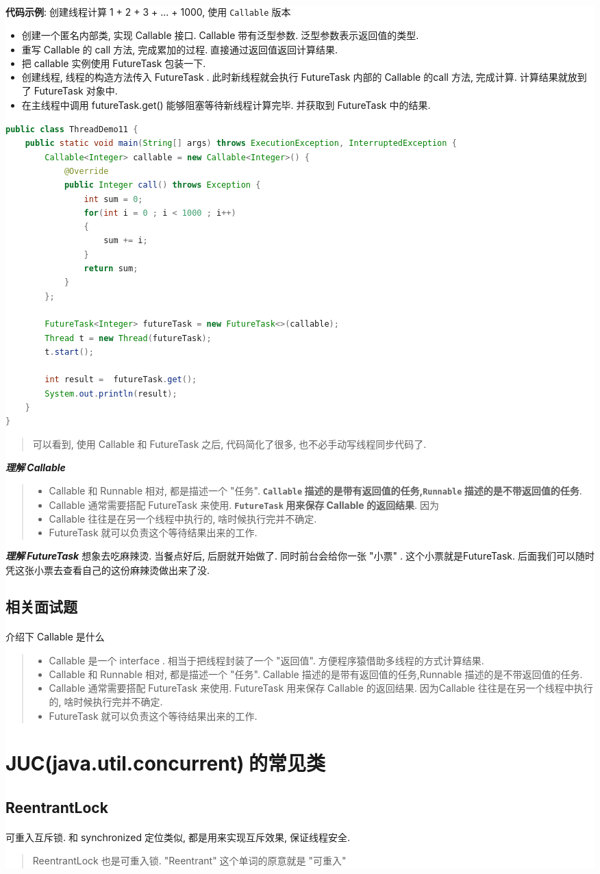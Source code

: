 
**代码示例**: 创建线程计算 1 + 2 + 3 + ... + 1000, 使用 `Callable` 版本
- 创建一个匿名内部类, 实现 Callable 接口. Callable 带有泛型参数. 泛型参数表示返回值的类型.
- 重写 Callable 的 call 方法, 完成累加的过程. 直接通过返回值返回计算结果.
- 把 callable 实例使用 FutureTask 包装一下.
- 创建线程, 线程的构造方法传入 FutureTask . 此时新线程就会执行 FutureTask 内部的 Callable 的call 方法, 完成计算. 计算结果就放到了 FutureTask 对象中.
- 在主线程中调用 futureTask.get() 能够阻塞等待新线程计算完毕. 并获取到 FutureTask 中的结果.
```java
public class ThreadDemo11 {  
    public static void main(String[] args) throws ExecutionException, InterruptedException {  
        Callable<Integer> callable = new Callable<Integer>() {  
            @Override  
            public Integer call() throws Exception {  
                int sum = 0;  
                for(int i = 0 ; i < 1000 ; i++)  
                {  
                    sum += i;  
                }  
                return sum;  
            }  
        };  
  
        FutureTask<Integer> futureTask = new FutureTask<>(callable);  
        Thread t = new Thread(futureTask);  
        t.start();  
        
        int result =  futureTask.get();  
        System.out.println(result);  
    }  
}
```
>可以看到, 使用 Callable 和 FutureTask 之后, 代码简化了很多, 也不必手动写线程同步代码了.

***理解 Callable***
>- Callable 和 Runnable 相对, 都是描述一个 "任务". **`Callable` 描述的是带有返回值的任务,`Runnable` 描述的是不带返回值的任务**.
>- Callable 通常需要搭配 FutureTask 来使用. **`FutureTask` 用来保存 Callable 的返回结果**. 因为
>- Callable 往往是在另一个线程中执行的, 啥时候执行完并不确定.
>- FutureTask 就可以负责这个等待结果出来的工作.

***理解 FutureTask***
想象去吃麻辣烫. 当餐点好后, 后厨就开始做了. 同时前台会给你一张 "小票" . 这个小票就是FutureTask. 后面我们可以随时凭这张小票去查看自己的这份麻辣烫做出来了没.


## 相关面试题
介绍下 Callable 是什么
>- Callable 是一个 interface . 相当于把线程封装了一个 "返回值". 方便程序猿借助多线程的方式计算结果.
>- Callable 和 Runnable 相对, 都是描述一个 "任务". Callable 描述的是带有返回值的任务,Runnable 描述的是不带返回值的任务.
>- Callable 通常需要搭配 FutureTask 来使用. FutureTask 用来保存 Callable 的返回结果. 因为Callable 往往是在另一个线程中执行的, 啥时候执行完并不确定.
>- FutureTask 就可以负责这个等待结果出来的工作.


# JUC(java.util.concurrent) 的常见类
## ReentrantLock
可重入互斥锁. 和 synchronized 定位类似, 都是用来实现互斥效果, 保证线程安全.
>ReentrantLock 也是可重入锁. "Reentrant" 这个单词的原意就是 "可重入"
